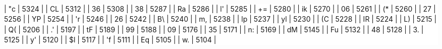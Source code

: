 | "c | 5324 |
| CL | 5312 |
| 36 | 5308 |
| 38 | 5287 |
| Ra | 5286 |
| l' | 5285 |
| += | 5280 |
| ik | 5270 |
| 06 | 5261 |
| (* | 5260 |
| 27 | 5256 |
| YP | 5254 |
| 'r | 5246 |
| 26 | 5242 |
| B\ | 5240 |
| m, | 5238 |
| lp | 5237 |
| yl | 5230 |
| (C | 5228 |
| IR | 5224 |
| L) | 5215 |
| Q( | 5206 |
| .' | 5197 |
| tF | 5189 |
| 99 | 5188 |
| 09 | 5176 |
| 35 | 5171 |
| n: | 5169 |
| dM | 5145 |
| Fu | 5132 |
| 48 | 5128 |
| 3. | 5125 |
| y' | 5120 |
| $l | 5117 |
| 'f | 5111 |
| Eq | 5105 |
| w. | 5104 |